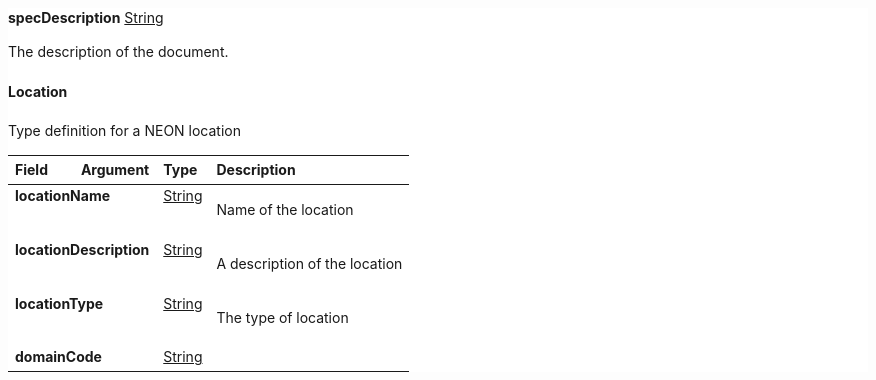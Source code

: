 </td>
</tr>
<tr>
<td colspan="2" valign="top"><strong>specDescription</strong></td>
<td valign="top"><a href="#scalars">String</a></td>
<td>

The description of the document.

</td>
</tr>
</tbody>
</table>

#### **Location**

Type definition for a NEON location

<table>
<thead>
<tr>
<th align="left">Field</th>
<th align="right">Argument</th>
<th align="left">Type</th>
<th align="left">Description</th>
</tr>
</thead>
<tbody>
<tr>
<td colspan="2" valign="top"><strong>locationName</strong></td>
<td valign="top"><a href="#scalars">String</a></td>
<td>

Name of the location

</td>
</tr>
<tr>
<td colspan="2" valign="top"><strong>locationDescription</strong></td>
<td valign="top"><a href="#scalars">String</a></td>
<td>

A description of the location

</td>
</tr>
<tr>
<td colspan="2" valign="top"><strong>locationType</strong></td>
<td valign="top"><a href="#scalars">String</a></td>
<td>

The type of location

</td>
</tr>
<tr>
<td colspan="2" valign="top"><strong>domainCode</strong></td>
<td valign="top"><a href="#scalars">String</a></td>
<td>
